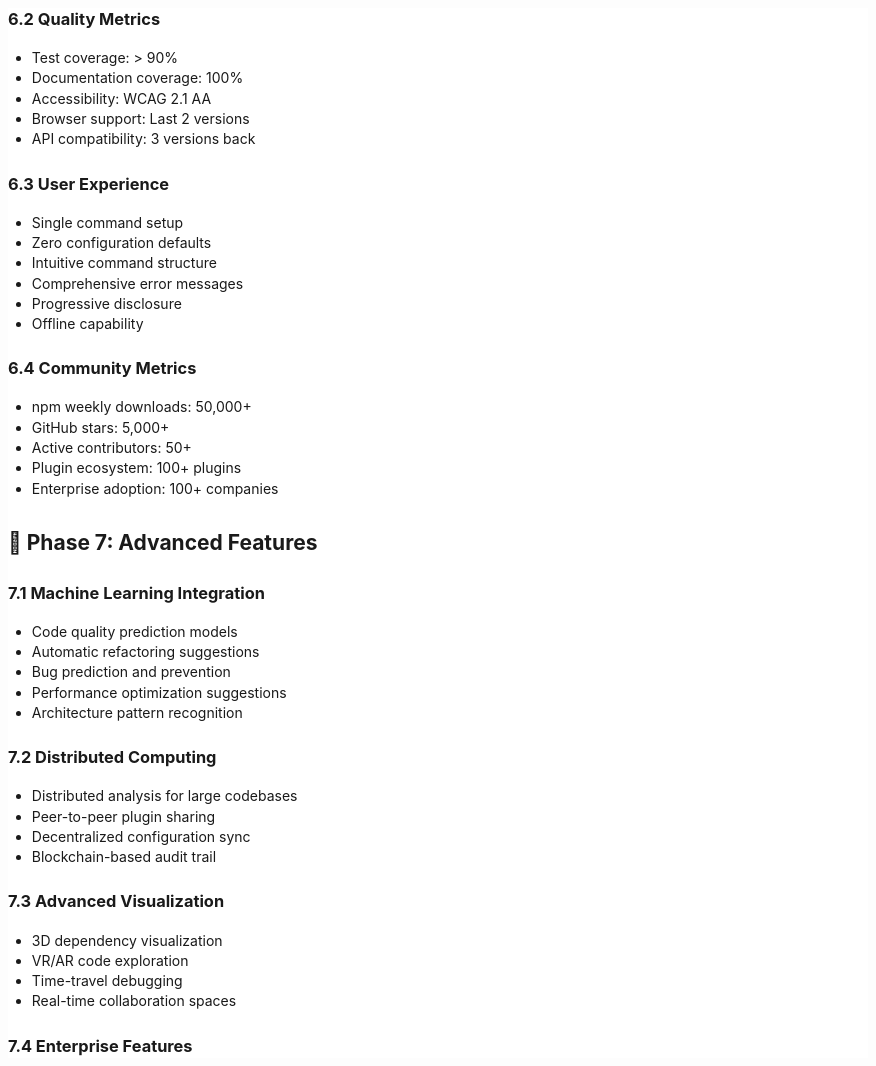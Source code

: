 ### 6.2 Quality Metrics

- Test coverage: > 90%
- Documentation coverage: 100%
- Accessibility: WCAG 2.1 AA
- Browser support: Last 2 versions
- API compatibility: 3 versions back

### 6.3 User Experience

- Single command setup
- Zero configuration defaults
- Intuitive command structure
- Comprehensive error messages
- Progressive disclosure
- Offline capability

### 6.4 Community Metrics

- npm weekly downloads: 50,000+
- GitHub stars: 5,000+
- Active contributors: 50+
- Plugin ecosystem: 100+ plugins
- Enterprise adoption: 100+ companies

## 🚀 Phase 7: Advanced Features

### 7.1 Machine Learning Integration

- Code quality prediction models
- Automatic refactoring suggestions
- Bug prediction and prevention
- Performance optimization suggestions
- Architecture pattern recognition

### 7.2 Distributed Computing

- Distributed analysis for large codebases
- Peer-to-peer plugin sharing
- Decentralized configuration sync
- Blockchain-based audit trail

### 7.3 Advanced Visualization

- 3D dependency visualization
- VR/AR code exploration
- Time-travel debugging
- Real-time collaboration spaces

### 7.4 Enterprise Features
